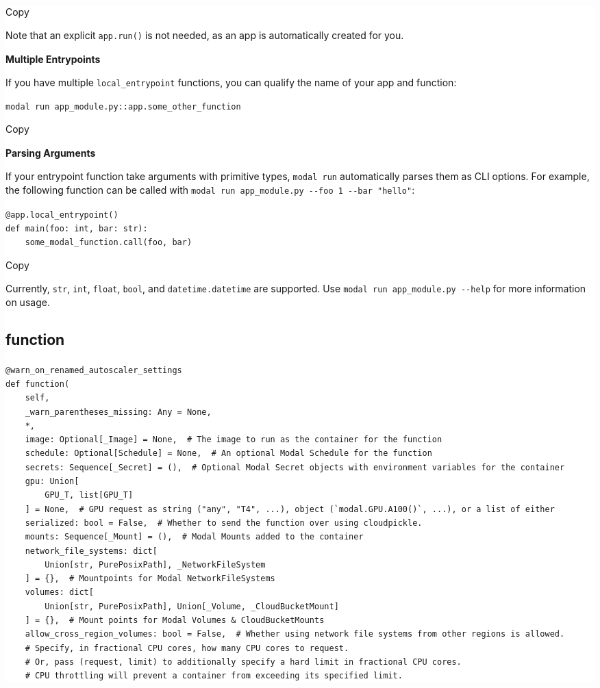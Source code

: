 Copy

Note that an explicit `app.run()` is not needed, as an app is automatically
created for you.

**Multiple Entrypoints**

If you have multiple `local_entrypoint` functions, you can qualify the name of
your app and function:

    
    
    modal run app_module.py::app.some_other_function

Copy

**Parsing Arguments**

If your entrypoint function take arguments with primitive types, `modal run`
automatically parses them as CLI options. For example, the following function
can be called with `modal run app_module.py --foo 1 --bar "hello"`:

    
    
    @app.local_entrypoint()
    def main(foo: int, bar: str):
        some_modal_function.call(foo, bar)

Copy

Currently, `str`, `int`, `float`, `bool`, and `datetime.datetime` are
supported. Use `modal run app_module.py --help` for more information on usage.

## function

    
    
    @warn_on_renamed_autoscaler_settings
    def function(
        self,
        _warn_parentheses_missing: Any = None,
        *,
        image: Optional[_Image] = None,  # The image to run as the container for the function
        schedule: Optional[Schedule] = None,  # An optional Modal Schedule for the function
        secrets: Sequence[_Secret] = (),  # Optional Modal Secret objects with environment variables for the container
        gpu: Union[
            GPU_T, list[GPU_T]
        ] = None,  # GPU request as string ("any", "T4", ...), object (`modal.GPU.A100()`, ...), or a list of either
        serialized: bool = False,  # Whether to send the function over using cloudpickle.
        mounts: Sequence[_Mount] = (),  # Modal Mounts added to the container
        network_file_systems: dict[
            Union[str, PurePosixPath], _NetworkFileSystem
        ] = {},  # Mountpoints for Modal NetworkFileSystems
        volumes: dict[
            Union[str, PurePosixPath], Union[_Volume, _CloudBucketMount]
        ] = {},  # Mount points for Modal Volumes & CloudBucketMounts
        allow_cross_region_volumes: bool = False,  # Whether using network file systems from other regions is allowed.
        # Specify, in fractional CPU cores, how many CPU cores to request.
        # Or, pass (request, limit) to additionally specify a hard limit in fractional CPU cores.
        # CPU throttling will prevent a container from exceeding its specified limit.